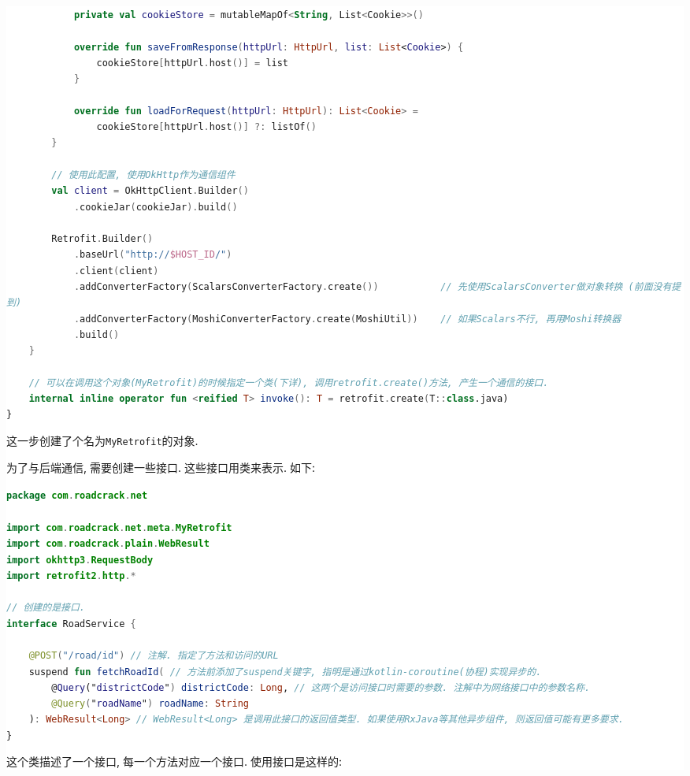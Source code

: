    ```kotlin
               private val cookieStore = mutableMapOf<String, List<Cookie>>()
   
               override fun saveFromResponse(httpUrl: HttpUrl, list: List<Cookie>) {
                   cookieStore[httpUrl.host()] = list
               }
   
               override fun loadForRequest(httpUrl: HttpUrl): List<Cookie> =
                   cookieStore[httpUrl.host()] ?: listOf()
           }
   
           // 使用此配置, 使用OkHttp作为通信组件
           val client = OkHttpClient.Builder()
               .cookieJar(cookieJar).build()
   
           Retrofit.Builder()
               .baseUrl("http://$HOST_ID/")
               .client(client)
               .addConverterFactory(ScalarsConverterFactory.create())			// 先使用ScalarsConverter做对象转换 (前面没有提到)
               .addConverterFactory(MoshiConverterFactory.create(MoshiUtil))	// 如果Scalars不行, 再用Moshi转换器
               .build()
       }
   
       // 可以在调用这个对象(MyRetrofit)的时候指定一个类(下详), 调用retrofit.create()方法, 产生一个通信的接口. 
       internal inline operator fun <reified T> invoke(): T = retrofit.create(T::class.java)
   }
   ```

   这一步创建了个名为`MyRetrofit`的对象. 

   为了与后端通信, 需要创建一些接口. 这些接口用类来表示. 如下:

   ```kotlin
   package com.roadcrack.net
   
   import com.roadcrack.net.meta.MyRetrofit
   import com.roadcrack.plain.WebResult
   import okhttp3.RequestBody
   import retrofit2.http.*
   
   // 创建的是接口. 
   interface RoadService {
   
       @POST("/road/id") // 注解. 指定了方法和访问的URL
       suspend fun fetchRoadId( // 方法前添加了suspend关键字, 指明是通过kotlin-coroutine(协程)实现异步的. 
           @Query("districtCode") districtCode: Long, // 这两个是访问接口时需要的参数. 注解中为网络接口中的参数名称.
           @Query("roadName") roadName: String
       ): WebResult<Long> // WebResult<Long> 是调用此接口的返回值类型. 如果使用RxJava等其他异步组件, 则返回值可能有更多要求. 
   }
   ```

   这个类描述了一个接口, 每一个方法对应一个接口. 使用接口是这样的: 
